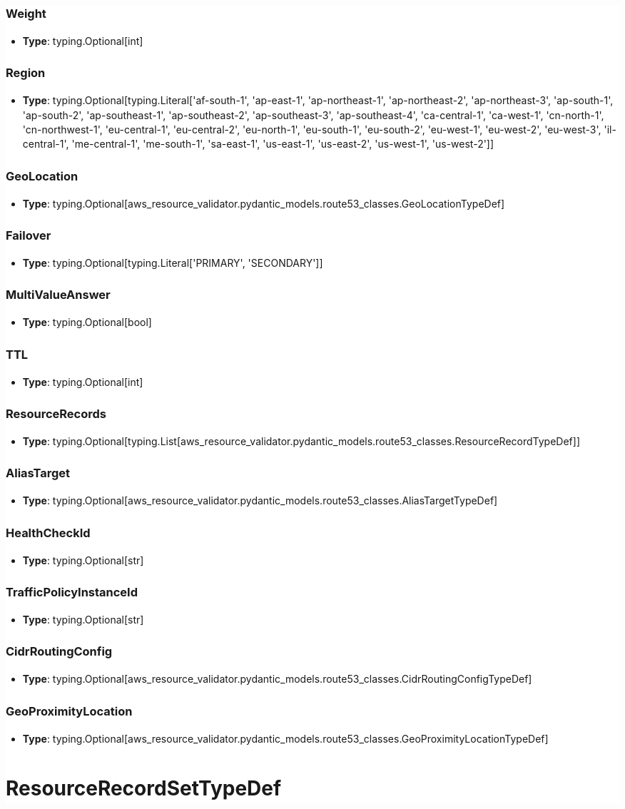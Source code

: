### Weight
- **Type**: typing.Optional[int]

### Region
- **Type**: typing.Optional[typing.Literal['af-south-1', 'ap-east-1', 'ap-northeast-1', 'ap-northeast-2', 'ap-northeast-3', 'ap-south-1', 'ap-south-2', 'ap-southeast-1', 'ap-southeast-2', 'ap-southeast-3', 'ap-southeast-4', 'ca-central-1', 'ca-west-1', 'cn-north-1', 'cn-northwest-1', 'eu-central-1', 'eu-central-2', 'eu-north-1', 'eu-south-1', 'eu-south-2', 'eu-west-1', 'eu-west-2', 'eu-west-3', 'il-central-1', 'me-central-1', 'me-south-1', 'sa-east-1', 'us-east-1', 'us-east-2', 'us-west-1', 'us-west-2']]

### GeoLocation
- **Type**: typing.Optional[aws_resource_validator.pydantic_models.route53_classes.GeoLocationTypeDef]

### Failover
- **Type**: typing.Optional[typing.Literal['PRIMARY', 'SECONDARY']]

### MultiValueAnswer
- **Type**: typing.Optional[bool]

### TTL
- **Type**: typing.Optional[int]

### ResourceRecords
- **Type**: typing.Optional[typing.List[aws_resource_validator.pydantic_models.route53_classes.ResourceRecordTypeDef]]

### AliasTarget
- **Type**: typing.Optional[aws_resource_validator.pydantic_models.route53_classes.AliasTargetTypeDef]

### HealthCheckId
- **Type**: typing.Optional[str]

### TrafficPolicyInstanceId
- **Type**: typing.Optional[str]

### CidrRoutingConfig
- **Type**: typing.Optional[aws_resource_validator.pydantic_models.route53_classes.CidrRoutingConfigTypeDef]

### GeoProximityLocation
- **Type**: typing.Optional[aws_resource_validator.pydantic_models.route53_classes.GeoProximityLocationTypeDef]


# ResourceRecordSetTypeDef
